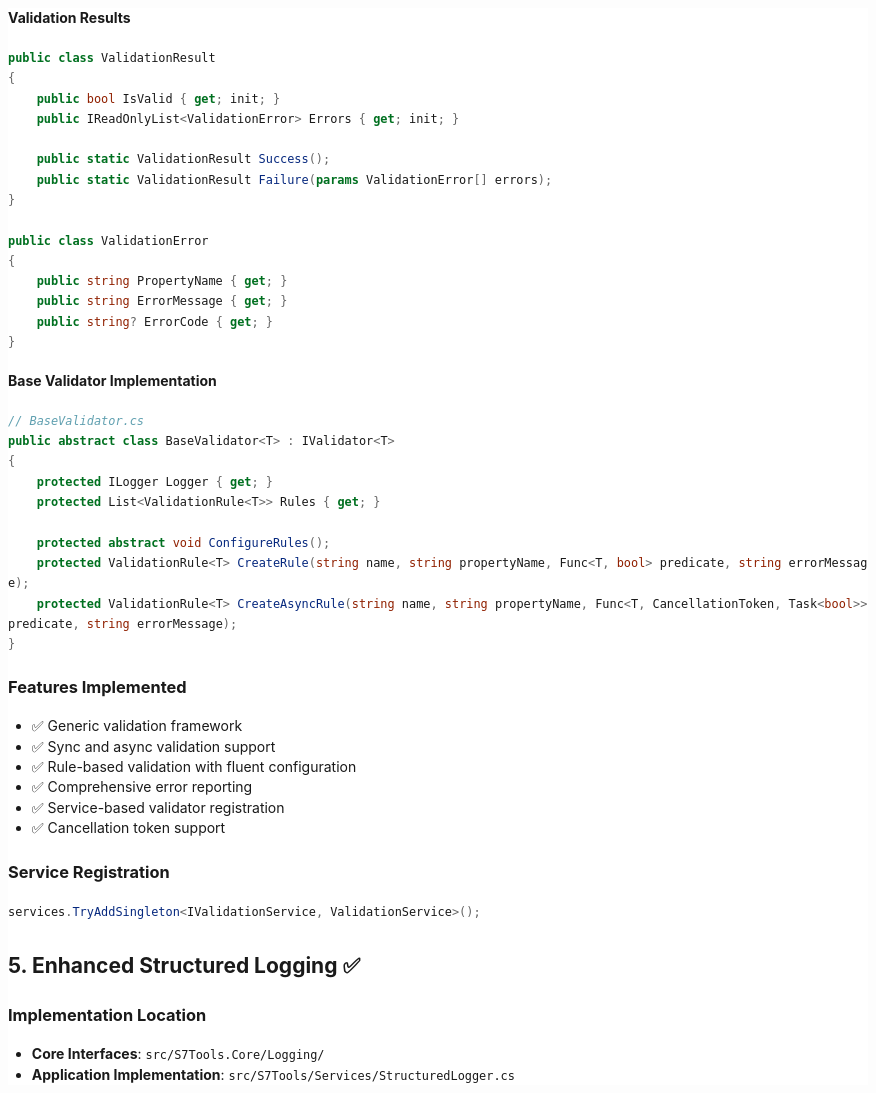 #### Validation Results
```csharp
public class ValidationResult
{
    public bool IsValid { get; init; }
    public IReadOnlyList<ValidationError> Errors { get; init; }
    
    public static ValidationResult Success();
    public static ValidationResult Failure(params ValidationError[] errors);
}

public class ValidationError
{
    public string PropertyName { get; }
    public string ErrorMessage { get; }
    public string? ErrorCode { get; }
}
```

#### Base Validator Implementation
```csharp
// BaseValidator.cs
public abstract class BaseValidator<T> : IValidator<T>
{
    protected ILogger Logger { get; }
    protected List<ValidationRule<T>> Rules { get; }
    
    protected abstract void ConfigureRules();
    protected ValidationRule<T> CreateRule(string name, string propertyName, Func<T, bool> predicate, string errorMessage);
    protected ValidationRule<T> CreateAsyncRule(string name, string propertyName, Func<T, CancellationToken, Task<bool>> predicate, string errorMessage);
}
```

### Features Implemented
- ✅ Generic validation framework
- ✅ Sync and async validation support
- ✅ Rule-based validation with fluent configuration
- ✅ Comprehensive error reporting
- ✅ Service-based validator registration
- ✅ Cancellation token support

### Service Registration
```csharp
services.TryAddSingleton<IValidationService, ValidationService>();
```

## 5. Enhanced Structured Logging ✅

### Implementation Location
- **Core Interfaces**: `src/S7Tools.Core/Logging/`
- **Application Implementation**: `src/S7Tools/Services/StructuredLogger.cs`
